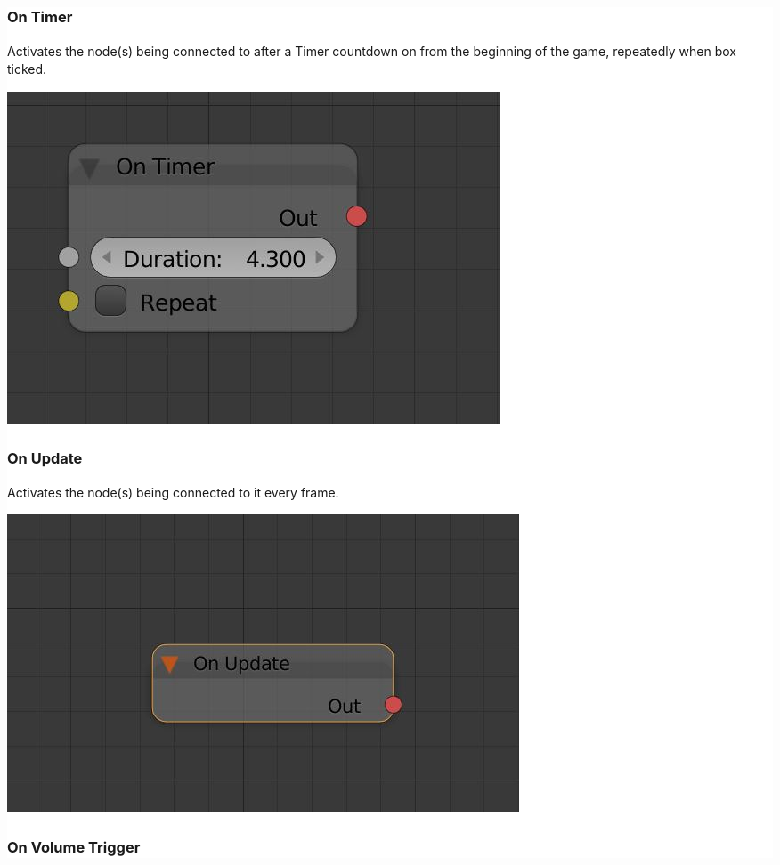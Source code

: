 
### On Timer

Activates the node\(s\) being connected to after a Timer countdown on from the beginning of the game, repeatedly when box ticked.

![](/assets/On-Timer.JPG)


### On Update

Activates the node\(s\) being connected to it every frame.

![](/assets/On-Update.JPG)


### On Volume Trigger
